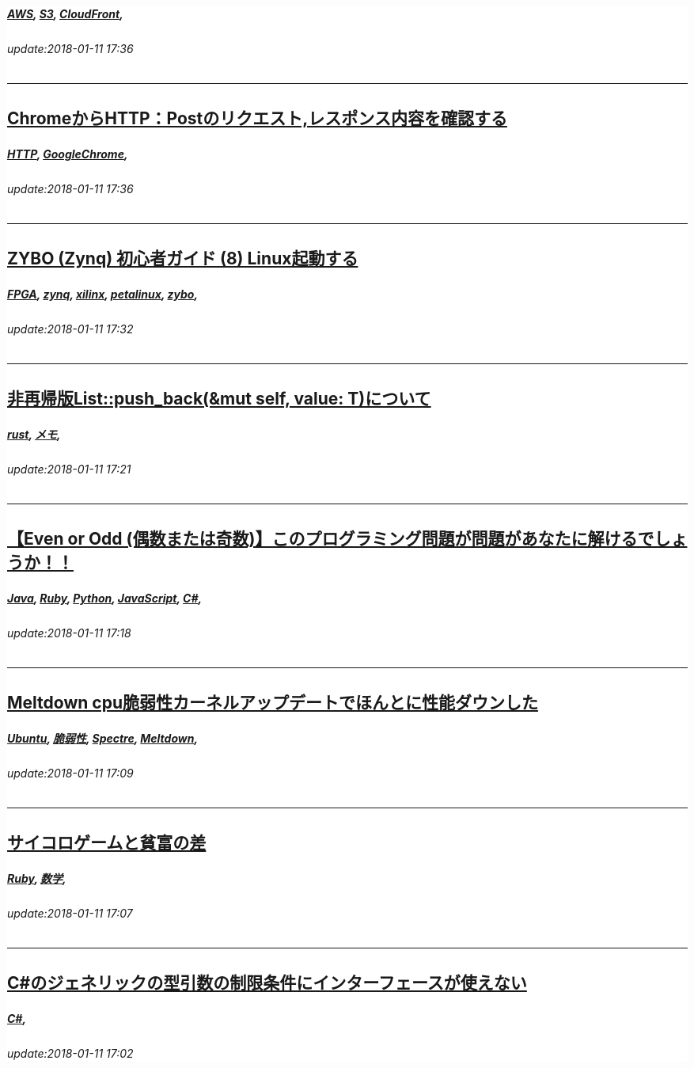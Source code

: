 ##### [AWS](https://qiita.com/tags/AWS), [S3](https://qiita.com/tags/S3), [CloudFront](https://qiita.com/tags/CloudFront), 
###### update:2018-01-11 17:36
---
## [ChromeからHTTP：Postのリクエスト,レスポンス内容を確認する](https://qiita.com/CASIXx1/items/4ec20d9f463fd3d390de)
##### [HTTP](https://qiita.com/tags/HTTP), [GoogleChrome](https://qiita.com/tags/GoogleChrome), 
###### update:2018-01-11 17:36
---
## [ZYBO (Zynq) 初心者ガイド (8) Linux起動する](https://qiita.com/take-iwiw/items/6e6915f7318689818368)
##### [FPGA](https://qiita.com/tags/FPGA), [zynq](https://qiita.com/tags/zynq), [xilinx](https://qiita.com/tags/xilinx), [petalinux](https://qiita.com/tags/petalinux), [zybo](https://qiita.com/tags/zybo), 
###### update:2018-01-11 17:32
---
## [非再帰版List::push_back(&mut self, value: T)について](https://qiita.com/togari_takamoto/items/0e620ac790ae83889fa7)
##### [rust](https://qiita.com/tags/rust), [メモ](https://qiita.com/tags/メモ), 
###### update:2018-01-11 17:21
---
## [【Even or Odd (偶数または奇数)】このプログラミング問題が問題があなたに解けるでしょうか！！](https://qiita.com/javacommons/items/908d87efd41af6cece3d)
##### [Java](https://qiita.com/tags/Java), [Ruby](https://qiita.com/tags/Ruby), [Python](https://qiita.com/tags/Python), [JavaScript](https://qiita.com/tags/JavaScript), [C#](https://qiita.com/tags/C#), 
###### update:2018-01-11 17:18
---
## [Meltdown cpu脆弱性カーネルアップデートでほんとに性能ダウンした](https://qiita.com/biyoten/items/fe2ebd96a6c2aa852c74)
##### [Ubuntu](https://qiita.com/tags/Ubuntu), [脆弱性](https://qiita.com/tags/脆弱性), [Spectre](https://qiita.com/tags/Spectre), [Meltdown](https://qiita.com/tags/Meltdown), 
###### update:2018-01-11 17:09
---
## [サイコロゲームと貧富の差](https://qiita.com/kaityo256/items/69668bf5a92d538c24ae)
##### [Ruby](https://qiita.com/tags/Ruby), [数学](https://qiita.com/tags/数学), 
###### update:2018-01-11 17:07
---
## [C#のジェネリックの型引数の制限条件にインターフェースが使えない](https://qiita.com/mfreeman59/items/7251858319a7b8909906)
##### [C#](https://qiita.com/tags/C#), 
###### update:2018-01-11 17:02